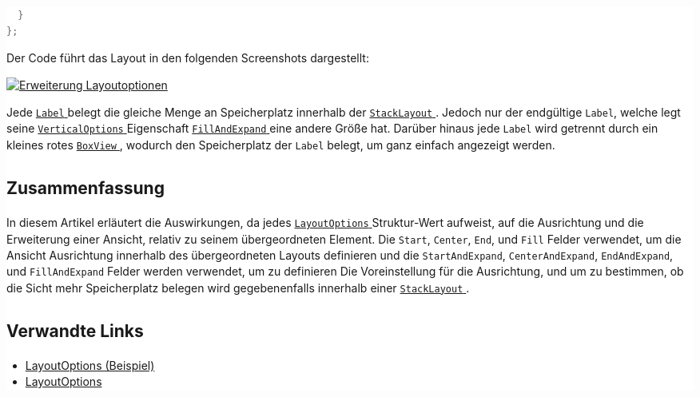 ```csharp
  }
};
```

Der Code führt das Layout in den folgenden Screenshots dargestellt:

[![](layout-options-images/expansion.png "Erweiterung Layoutoptionen")](layout-options-images/expansion-large.png#lightbox "Erweiterung Layoutoptionen")

Jede [ `Label` ](https://developer.xamarin.com/api/type/Xamarin.Forms.Label/) belegt die gleiche Menge an Speicherplatz innerhalb der [ `StackLayout` ](https://developer.xamarin.com/api/type/Xamarin.Forms.StackLayout/). Jedoch nur der endgültige `Label`, welche legt seine [ `VerticalOptions` ](https://developer.xamarin.com/api/property/Xamarin.Forms.View.VerticalOptions/) Eigenschaft [ `FillAndExpand` ](https://developer.xamarin.com/api/field/Xamarin.Forms.LayoutOptions.FillAndExpand/) eine andere Größe hat. Darüber hinaus jede `Label` wird getrennt durch ein kleines rotes [ `BoxView` ](https://developer.xamarin.com/api/type/Xamarin.Forms.BoxView/), wodurch den Speicherplatz der `Label` belegt, um ganz einfach angezeigt werden.

## <a name="summary"></a>Zusammenfassung

In diesem Artikel erläutert die Auswirkungen, da jedes [ `LayoutOptions` ](https://developer.xamarin.com/api/type/Xamarin.Forms.LayoutOptions/) Struktur-Wert aufweist, auf die Ausrichtung und die Erweiterung einer Ansicht, relativ zu seinem übergeordneten Element. Die `Start`, `Center`, `End`, und `Fill` Felder verwendet, um die Ansicht Ausrichtung innerhalb des übergeordneten Layouts definieren und die `StartAndExpand`, `CenterAndExpand`, `EndAndExpand`, und `FillAndExpand` Felder werden verwendet, um zu definieren Die Voreinstellung für die Ausrichtung, und um zu bestimmen, ob die Sicht mehr Speicherplatz belegen wird gegebenenfalls innerhalb einer [ `StackLayout` ](https://developer.xamarin.com/api/type/Xamarin.Forms.StackLayout/).



## <a name="related-links"></a>Verwandte Links

- [LayoutOptions (Beispiel)](https://developer.xamarin.com/samples/xamarin-forms/userinterface/layoutoptions/)
- [LayoutOptions](https://developer.xamarin.com/api/type/Xamarin.Forms.LayoutOptions/)
